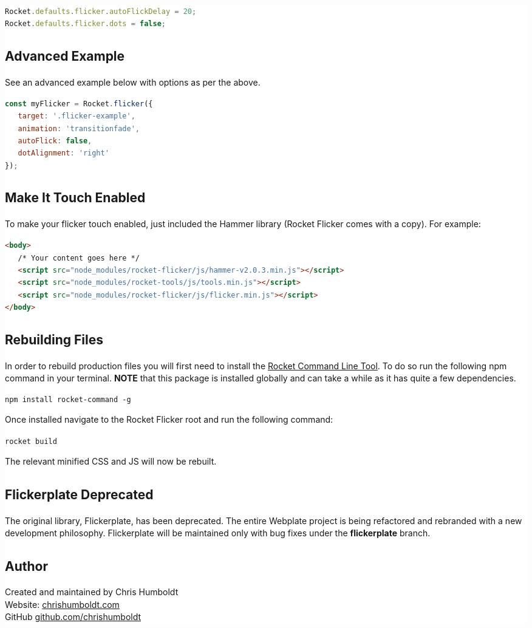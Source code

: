```javascript
Rocket.defaults.flicker.autoFlickDelay = 20;
Rocket.defaults.flicker.dots = false;
```

## Advanced Example
See an advanced example below with options as per the above.

```javascript
const myFlicker = Rocket.flicker({
   target: '.flicker-example',
   animation: 'transitionfade',
   autoFlick: false,
   dotAlignment: 'right'
});
```

## Make It Touch Enabled
To make your flicker touch enabled, just included the Hammer library (Rocket Flicker comes with a copy). For example:

```html
<body>
   /* Your content goes here */
   <script src="node_modules/rocket-flicker/js/hammer-v2.0.3.min.js"></script>
   <script src="node_modules/rocket-tools/js/tools.min.js"></script>
   <script src="node_modules/rocket-flicker/js/flicker.min.js"></script>
</body>
```

## Rebuilding Files
In order to rebuild production files you will first need to install the [Rocket Command Line Tool](https://github.com/chrishumboldt/Rocket-Command). To do so run the following npm command in your terminal. **NOTE** that this package is installed globally and can take a while as it has quite a few dependencies.

```
npm install rocket-command -g
```

Once installed navigate to the Rocket Flicker root and run the following command:

```
rocket build
```

The relevant minified CSS and JS will now be rebuilt.

## Flickerplate Deprecated
The original library, Flickerplate, has been deprecated. The entire Webplate project is being refactored and rebranded with a new development philosophy. Flickerplate will be maintained only with bug fixes under the **flickerplate** branch.

## Author
Created and maintained by Chris Humboldt<br>
Website: <a href="http://chrishumboldt.com/">chrishumboldt.com</a><br>
GitHub <a href="https://github.com/chrishumboldt">github.com/chrishumboldt</a><br>
